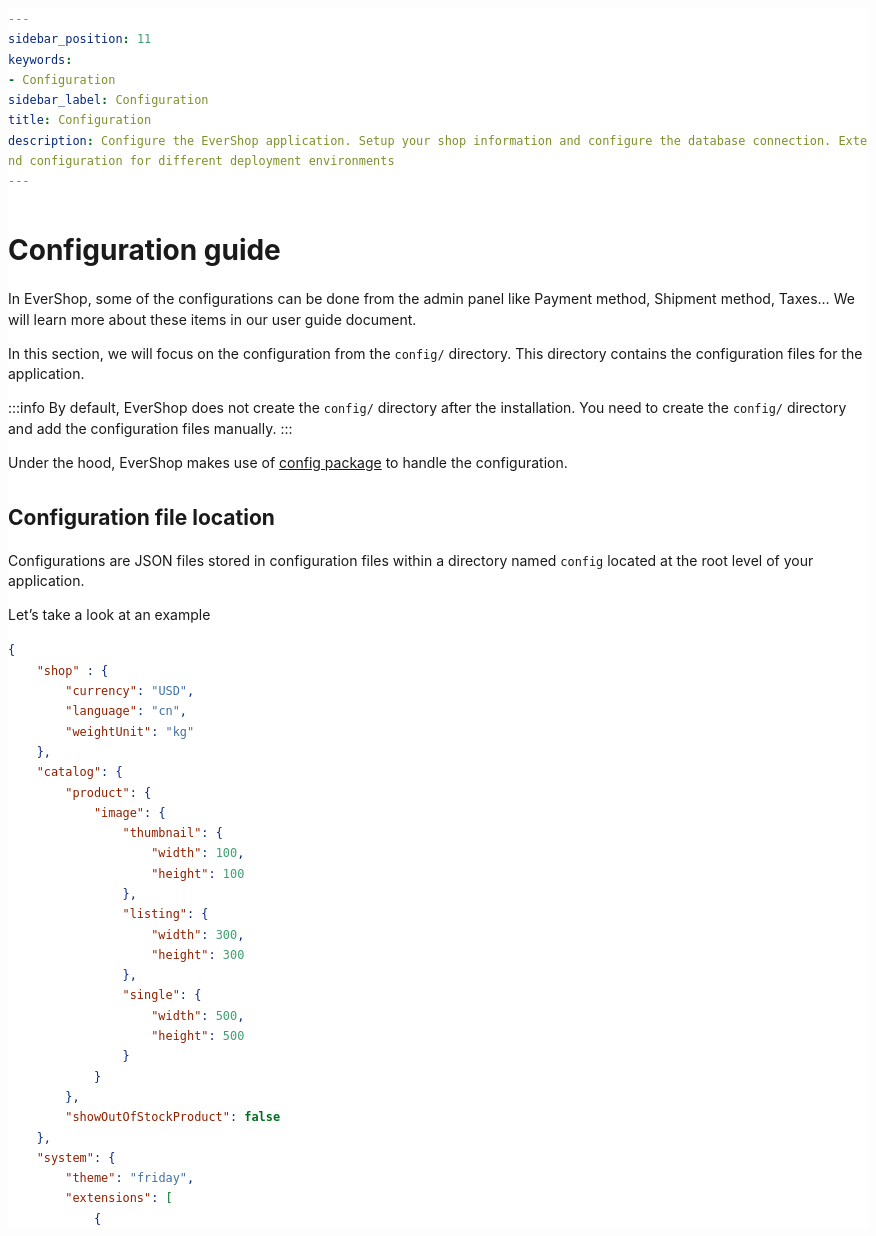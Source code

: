 ```yaml
---
sidebar_position: 11
keywords:
- Configuration
sidebar_label: Configuration
title: Configuration
description: Configure the EverShop application. Setup your shop information and configure the database connection. Extend configuration for different deployment environments
---
```


# Configuration guide

In EverShop, some of the configurations can be done from the admin panel like Payment method, Shipment method, Taxes… We will learn more about these items in our user guide document.

In this section, we will focus on the configuration from the `config/` directory. This directory contains the configuration files for the application.

:::info
By default, EverShop does not create the `config/` directory after the installation. You need to create the `config/` directory and add the configuration files manually.
:::

Under the hood, EverShop makes use of [config package](https://www.npmjs.com/package/config) to handle the configuration.

## Configuration file location

Configurations are JSON files stored in configuration files within a directory named `config` located at the root level of your application.

Let’s take a look at an example

```json
{
    "shop" : {
        "currency": "USD",
        "language": "cn",
        "weightUnit": "kg"
    },   
    "catalog": {
        "product": {
            "image": {
                "thumbnail": {
                    "width": 100,
                    "height": 100
                },
                "listing": {
                    "width": 300,
                    "height": 300
                },
                "single": {
                    "width": 500,
                    "height": 500
                }
            }
        },
        "showOutOfStockProduct": false
    },
    "system": {
        "theme": "friday",
        "extensions": [
            {
```